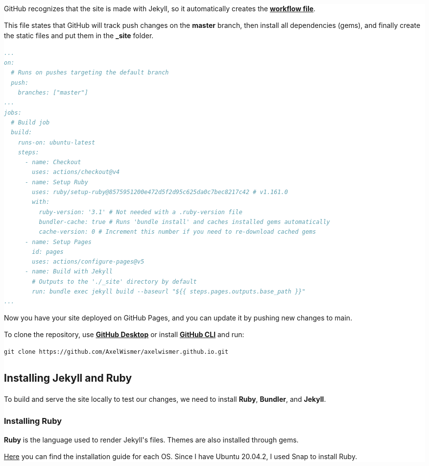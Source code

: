 GitHub recognizes that the site is made with Jekyll, so it automatically creates the [**workflow file**](https://github.com/AxelWismer/axelwismer.github.io/blob/master/.github/workflows/jekyll.yml).

This file states that GitHub will track push changes on the **master** branch, then install all dependencies (gems), and finally create the static files and put them in the **_site** folder.

~~~yml
...
on:
  # Runs on pushes targeting the default branch
  push:
    branches: ["master"]
...
jobs:
  # Build job
  build:
    runs-on: ubuntu-latest
    steps:
      - name: Checkout
        uses: actions/checkout@v4
      - name: Setup Ruby
        uses: ruby/setup-ruby@8575951200e472d5f2d95c625da0c7bec8217c42 # v1.161.0
        with:
          ruby-version: '3.1' # Not needed with a .ruby-version file
          bundler-cache: true # Runs 'bundle install' and caches installed gems automatically
          cache-version: 0 # Increment this number if you need to re-download cached gems
      - name: Setup Pages
        id: pages
        uses: actions/configure-pages@v5
      - name: Build with Jekyll
        # Outputs to the './_site' directory by default
        run: bundle exec jekyll build --baseurl "${{ steps.pages.outputs.base_path }}"
...
~~~

Now you have your site deployed on GitHub Pages, and you can update it by pushing new changes to main.

To clone the repository, use [**GitHub Desktop**](https://github.com/apps/desktop) or install [**GitHub CLI**](https://cli.github.com/) and run:

~~~shell
git clone https://github.com/AxelWismer/axelwismer.github.io.git
~~~

## Installing Jekyll and Ruby

To build and serve the site locally to test our changes, we need to install **Ruby**, **Bundler**, and **Jekyll**.

### Installing Ruby

**Ruby** is the language used to render Jekyll's files. Themes are also installed through gems.

[Here](https://www.ruby-lang.org/en/documentation/installation/) you can find the installation guide for each OS.
Since I have Ubuntu 20.04.2, I used Snap to install Ruby.
